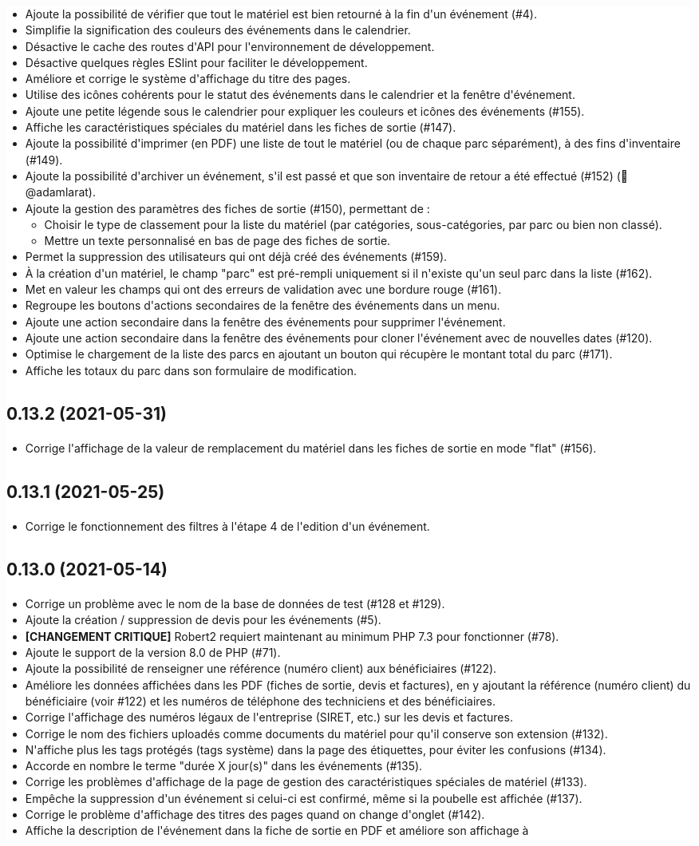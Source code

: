 - Ajoute la possibilité de vérifier que tout le matériel est bien retourné à la fin d'un événement (#4).
- Simplifie la signification des couleurs des événements dans le calendrier.
- Désactive le cache des routes d'API pour l'environnement de développement.
- Désactive quelques règles ESlint pour faciliter le développement.
- Améliore et corrige le système d'affichage du titre des pages.
- Utilise des icônes cohérents pour le statut des événements dans le calendrier et la fenêtre d'événement.
- Ajoute une petite légende sous le calendrier pour expliquer les couleurs et icônes des événements (#155).
- Affiche les caractéristiques spéciales du matériel dans les fiches de sortie (#147).
- Ajoute la possibilité d'imprimer (en PDF) une liste de tout le matériel (ou de chaque parc séparément), à des fins d'inventaire (#149).
- Ajoute la possibilité d'archiver un événement, s'il est passé et que son inventaire de retour a été effectué (#152) (👏 @adamlarat).
- Ajoute la gestion des paramètres des fiches de sortie (#150), permettant de :
  - Choisir le type de classement pour la liste du matériel (par catégories, sous-catégories, par parc ou bien non classé).
  - Mettre un texte personnalisé en bas de page des fiches de sortie.
- Permet la suppression des utilisateurs qui ont déjà créé des événements (#159).
- À la création d'un matériel, le champ "parc" est pré-rempli uniquement si il n'existe qu'un seul parc dans la liste (#162).
- Met en valeur les champs qui ont des erreurs de validation avec une bordure rouge (#161).
- Regroupe les boutons d'actions secondaires de la fenêtre des événements dans un menu.
- Ajoute une action secondaire dans la fenêtre des événements pour supprimer l'événement.
- Ajoute une action secondaire dans la fenêtre des événements pour cloner l'événement avec de nouvelles dates (#120).
- Optimise le chargement de la liste des parcs en ajoutant un bouton qui récupère le montant total du parc (#171).
- Affiche les totaux du parc dans son formulaire de modification.

## 0.13.2 (2021-05-31)

- Corrige l'affichage de la valeur de remplacement du matériel dans les fiches de sortie en mode "flat" (#156).

## 0.13.1 (2021-05-25)

- Corrige le fonctionnement des filtres à l'étape 4 de l'edition d'un événement.

## 0.13.0 (2021-05-14)

- Corrige un problème avec le nom de la base de données de test (#128 et #129).
- Ajoute la création / suppression de devis pour les événements (#5).
- __[CHANGEMENT CRITIQUE]__ Robert2 requiert maintenant au minimum PHP 7.3 pour fonctionner (#78).
- Ajoute le support de la version 8.0 de PHP (#71).
- Ajoute la possibilité de renseigner une référence (numéro client) aux bénéficiaires (#122).
- Améliore les données affichées dans les PDF (fiches de sortie, devis et factures), en y ajoutant la référence
  (numéro client) du bénéficiaire (voir #122) et les numéros de téléphone des techniciens et des bénéficiaires.
- Corrige l'affichage des numéros légaux de l'entreprise (SIRET, etc.) sur les devis et factures.
- Corrige le nom des fichiers uploadés comme documents du matériel pour qu'il conserve son extension (#132).
- N'affiche plus les tags protégés (tags système) dans la page des étiquettes, pour éviter les confusions (#134).
- Accorde en nombre le terme "durée X jour(s)" dans les événements (#135).
- Corrige les problèmes d'affichage de la page de gestion des caractéristiques spéciales de matériel (#133).
- Empêche la suppression d'un événement si celui-ci est confirmé, même si la poubelle est affichée (#137).
- Corrige le problème d'affichage des titres des pages quand on change d'onglet (#142).
- Affiche la description de l'événement dans la fiche de sortie en PDF et améliore son affichage à